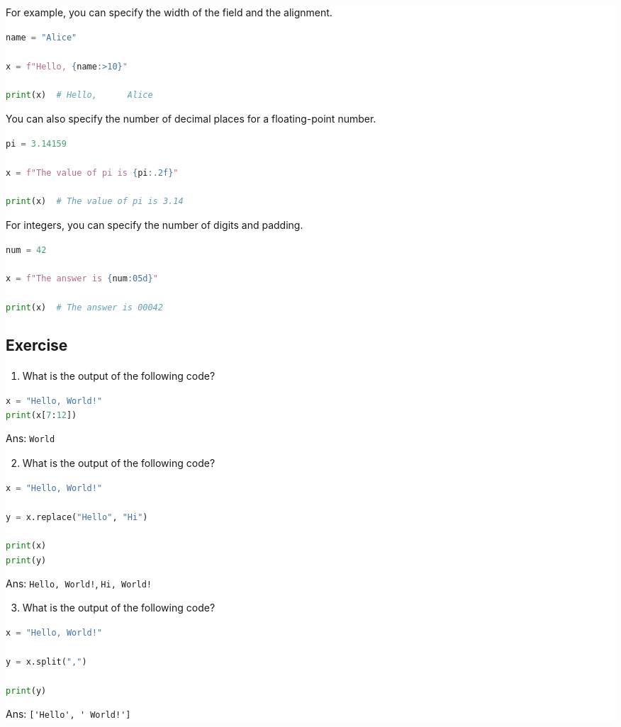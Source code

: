 For example, you can specify the width of the field and the alignment.

```python
name = "Alice"

x = f"Hello, {name:>10}"

print(x)  # Hello,      Alice
```

You can also specify the number of decimal places for a floating-point number.

```python
pi = 3.14159

x = f"The value of pi is {pi:.2f}"

print(x)  # The value of pi is 3.14
```

For integers, you can specify the number of digits and padding.

```python
num = 42

x = f"The answer is {num:05d}"

print(x)  # The answer is 00042
```

## Exercise

1. What is the output of the following code?

```python
x = "Hello, World!"
print(x[7:12])
```

Ans: `World`

2. What is the output of the following code?

```python
x = "Hello, World!"

y = x.replace("Hello", "Hi")

print(x)
print(y)
```

Ans: `Hello, World!`, `Hi, World!`

3. What is the output of the following code?

```python
x = "Hello, World!"

y = x.split(",")

print(y)
```

Ans: `['Hello', ' World!']`
